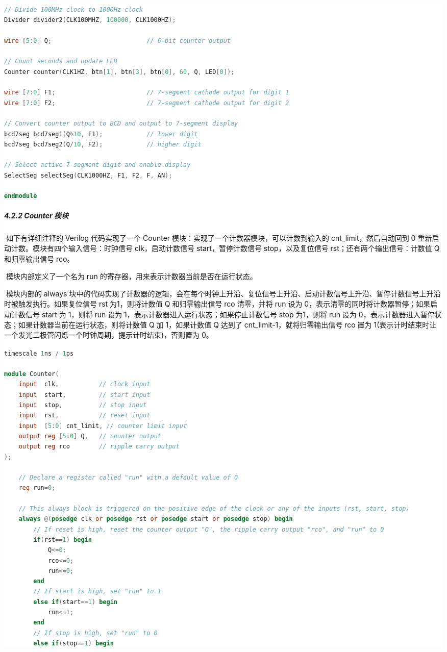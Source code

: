 ```verilog
// Divide 100MHz clock to 1000Hz clock
Divider divider2(CLK100MHZ, 100000, CLK1000HZ);

wire [5:0] Q;                          // 6-bit counter output

// Count seconds and update LED
Counter counter(CLK1HZ, btn[1], btn[3], btn[0], 60, Q, LED[0]);

wire [7:0] F1;                         // 7-segment cathode output for digit 1
wire [7:0] F2;                         // 7-segment cathode output for digit 2

// Convert counter output to BCD and output to 7-segment display
bcd7seg bcd7seg1(Q%10, F1);            // lower digit
bcd7seg bcd7seg2(Q/10, F2);            // higher digit

// Select active 7-segment digit and enable display
SelectSeg selectSeg(CLK1000HZ, F1, F2, F, AN);

endmodule
```

##### 4.2.2 Counter 模块

​		如下有详细注释的 Verilog 代码实现了一个 Counter 模块：实现了一个计数器模块，可以计数到输入的 cnt_limit，然后自动回到 0 重新启动计数。模块有四个输入信号：时钟信号 clk，启动计数信号 start，暂停计数信号 stop，以及复位信号 rst；还有两个输出信号：计数值 Q 和归零输出信号 rco。

​		模块内部定义了一个名为 run 的寄存器，用来表示计数器当前是否在运行状态。

​		模块内部的 always 块中的代码实现了计数器的逻辑，会在每个时钟上升沿、复位信号上升沿、启动计数信号上升沿、暂停计数信号上升沿时被触发执行。如果复位信号 rst 为1，则将计数值 Q 和归零输出信号 rco 清零，并将 run 设为 0，表示清零的同时将计数器暂停；如果启动计数信号 start 为 1，则将 run 设为 1，表示计数器进入运行状态；如果停止计数信号 stop 为1，则将 run 设为 0，表示计数器进入暂停状态；如果计数器当前在运行状态，则将计数值 Q 加 1，如果计数值 Q 达到了 cnt_limit-1，就将归零输出信号 rco 置为 1(表示计时结束时让一个发光二极管闪烁一个时钟周期，提示计时结束)，否则置为 0。

```verilog
timescale 1ns / 1ps

module Counter(
	input  clk,           // clock input
	input  start,         // start input
	input  stop,          // stop input
	input  rst,           // reset input
	input  [5:0] cnt_limit, // counter limit input
	output reg [5:0] Q,   // counter output
	output reg rco        // ripple carry output
);

    // Declare a register called "run" with a default value of 0
    reg run=0;

    // This always block is triggered on the positive edge of the clock or any of the inputs (rst, start, stop)
    always @(posedge clk or posedge rst or posedge start or posedge stop) begin
        // If reset is high, reset the counter output "Q", the ripple carry output "rco", and "run" to 0
        if(rst==1) begin
            Q<=0;
            rco<=0;
            run<=0;
        end
        // If start is high, set "run" to 1
        else if(start==1) begin
            run<=1;
        end
        // If stop is high, set "run" to 0
        else if(stop==1) begin
```